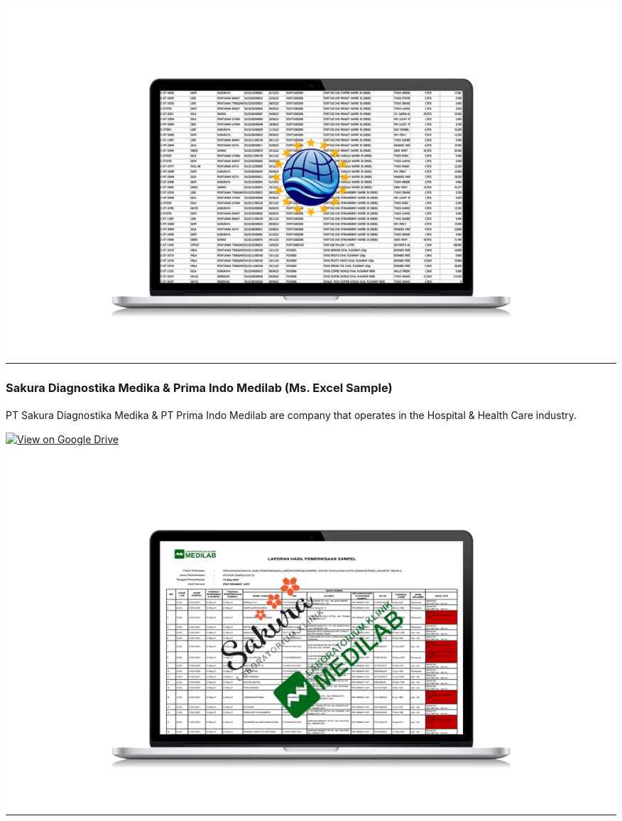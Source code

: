 <center><img src="images/bpg.png"/></center>

---
### Sakura Diagnostika Medika & Prima Indo Medilab (Ms. Excel Sample)
<div style="text-align: justify">PT Sakura Diagnostika Medika & PT Prima Indo Medilab are company that operates in the Hospital & Health Care industry.</div>

[![View on Google Drive](https://img.shields.io/badge/Google%20Drive-Open%20Report-blue)](https://drive.google.com/file/d/1iuLMO7rL49tO9RpHgvSYetIKwtQl89gO/view?usp=share_link)

<center><img src="images/srkmdl.png"/></center>

---